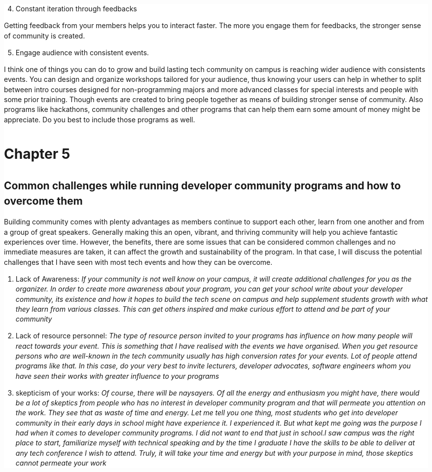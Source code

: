  4) Constant iteration through feedbacks
 
Getting feedback from your members helps you to interact faster. The more you engage them for feedbacks, the stronger sense of community is created.

 5) Engage audience with consistent events.

I think one of things you can do to grow and build lasting tech community on campus is reaching wider audience with consistents events. You can design and organize workshops tailored for your audience, thus knowing your users can
help in whether to split between intro courses designed for non-programming majors and more advanced classes for special interests and people with some prior training. Though events are created to bring people together as means of
building stronger sense of community. Also programs like hackathons, community challenges and other programs that can help them earn some amount of money might be appreciate. Do you best to include those programs as well. 

 
# Chapter 5
## Common challenges while running developer community programs and how to overcome them

Building community comes with plenty advantages as members continue to support each other, learn from one another and from a group of great speakers. Generally making this an open, vibrant, and thriving community will help you achieve fantastic experiences over time. However, the benefits, there are some issues that can be considered common challenges and no immediate measures are taken, it can affect the growth and sustainability of the program. In that case, I will discuss the potential challenges that I have seen with most tech events and how they can be overcome.

1) Lack of Awareness: *If your community is not well know on your campus, it will create additional challenges for you as the organizer. In order to create more awareness about your program, you can get your school write about your developer community, its existence and how it hopes to build the tech scene on campus and help supplement students growth with what they learn from various classes. This can get others inspired and make curious effort to attend and be part of your community*


2) Lack of resource personnel: *The type of resource person invited to your programs has influence on how many people will react towards your event. This is something that I have realised with the events we have organised. When you get resource persons who are well-known in the tech community usually has high conversion rates for your events. Lot of people attend programs like that. In this case, do your very best to invite lecturers, developer advocates, software engineers whom you have seen their works with greater influence to your programs*

3) skepticism of your works: *Of course,  there will be naysayers. Of all the energy and enthusiasm you might have, there would be a lot of skeptics from people who has no interest in developer community program and that will permeate you attention on the work. They see that as waste of time and energy. Let me tell you one thing, most students who get into developer community in their early days in school might have experience it. I experienced it. But what kept me going was the purpose I had when it comes to developer community programs. I did not want to end that just in school.I saw campus was the right place to start, familiarize myself with technical speaking and by the time I graduate I have the skills to be able to deliver at any tech conference I wish to attend. Truly, it will take your time and energy but with your purpose in mind, those skeptics cannot permeate your work*
